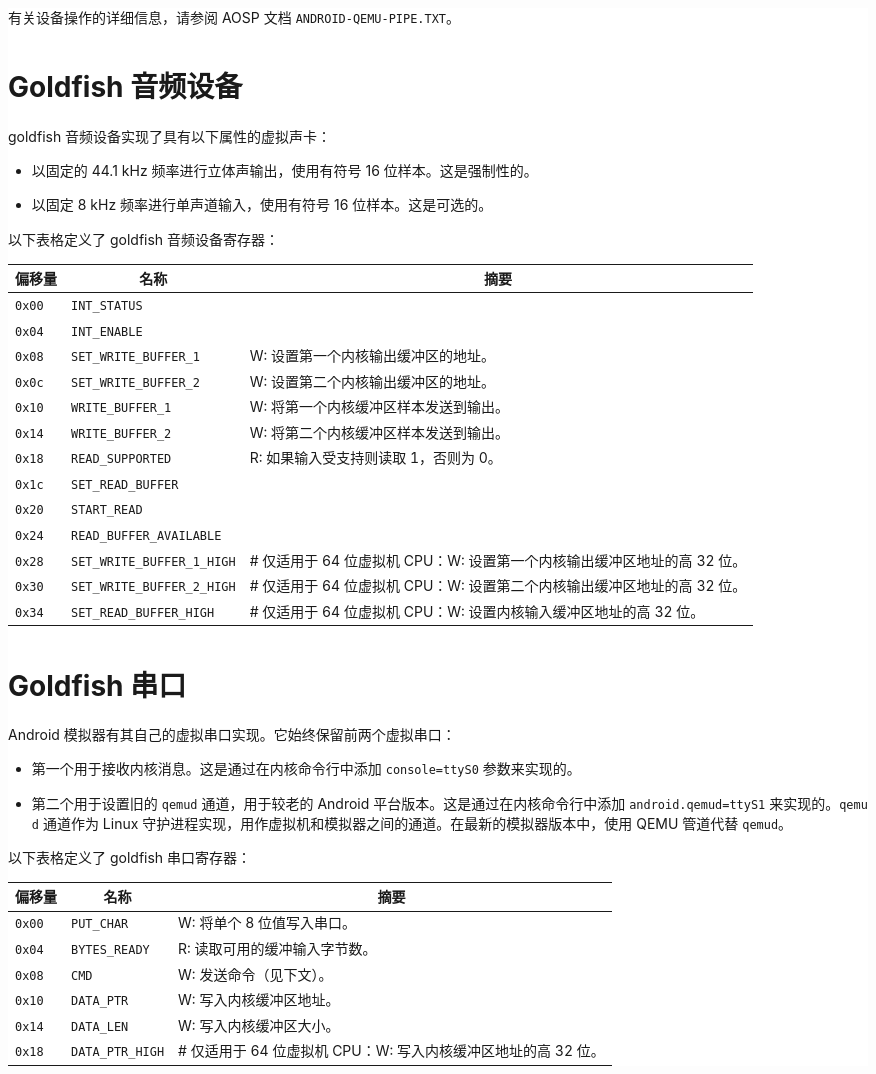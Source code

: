 有关设备操作的详细信息，请参阅 AOSP 文档 `ANDROID-QEMU-PIPE.TXT`。

# Goldfish 音频设备

goldfish 音频设备实现了具有以下属性的虚拟声卡：

+   以固定的 44.1 kHz 频率进行立体声输出，使用有符号 16 位样本。这是强制性的。

+   以固定 8 kHz 频率进行单声道输入，使用有符号 16 位样本。这是可选的。

以下表格定义了 goldfish 音频设备寄存器：

| **偏移量** | **名称** | **摘要** |
| --- | --- | --- |
| `0x00` | `INT_STATUS` |  |
| `0x04` | `INT_ENABLE` |  |
| `0x08` | `SET_WRITE_BUFFER_1` | W: 设置第一个内核输出缓冲区的地址。 |
| `0x0c` | `SET_WRITE_BUFFER_2` | W: 设置第二个内核输出缓冲区的地址。 |
| `0x10` | `WRITE_BUFFER_1` | W: 将第一个内核缓冲区样本发送到输出。 |
| `0x14` | `WRITE_BUFFER_2` | W: 将第二个内核缓冲区样本发送到输出。 |
| `0x18` | `READ_SUPPORTED` | R: 如果输入受支持则读取 1，否则为 0。 |
| `0x1c` | `SET_READ_BUFFER` |  |
| `0x20` | `START_READ` |  |
| `0x24` | `READ_BUFFER_AVAILABLE` |  |
| `0x28` | `SET_WRITE_BUFFER_1_HIGH` | # 仅适用于 64 位虚拟机 CPU：W: 设置第一个内核输出缓冲区地址的高 32 位。 |
| `0x30` | `SET_WRITE_BUFFER_2_HIGH` | # 仅适用于 64 位虚拟机 CPU：W: 设置第二个内核输出缓冲区地址的高 32 位。 |
| `0x34` | `SET_READ_BUFFER_HIGH` | # 仅适用于 64 位虚拟机 CPU：W: 设置内核输入缓冲区地址的高 32 位。 |

# Goldfish 串口

Android 模拟器有其自己的虚拟串口实现。它始终保留前两个虚拟串口：

+   第一个用于接收内核消息。这是通过在内核命令行中添加 `console=ttyS0` 参数来实现的。

+   第二个用于设置旧的 `qemud` 通道，用于较老的 Android 平台版本。这是通过在内核命令行中添加 `android.qemud=ttyS1` 来实现的。`qemud` 通道作为 Linux 守护进程实现，用作虚拟机和模拟器之间的通道。在最新的模拟器版本中，使用 QEMU 管道代替 `qemud`。

以下表格定义了 goldfish 串口寄存器：

| **偏移量** | **名称** | **摘要** |
| --- | --- | --- |
| `0x00` | `PUT_CHAR` | W: 将单个 8 位值写入串口。 |
| `0x04` | `BYTES_READY` | R: 读取可用的缓冲输入字节数。 |
| `0x08` | `CMD` | W: 发送命令（见下文）。 |
| `0x10` | `DATA_PTR` | W: 写入内核缓冲区地址。 |
| `0x14` | `DATA_LEN` | W: 写入内核缓冲区大小。 |
| `0x18` | `DATA_PTR_HIGH` | # 仅适用于 64 位虚拟机 CPU：W: 写入内核缓冲区地址的高 32 位。 |
